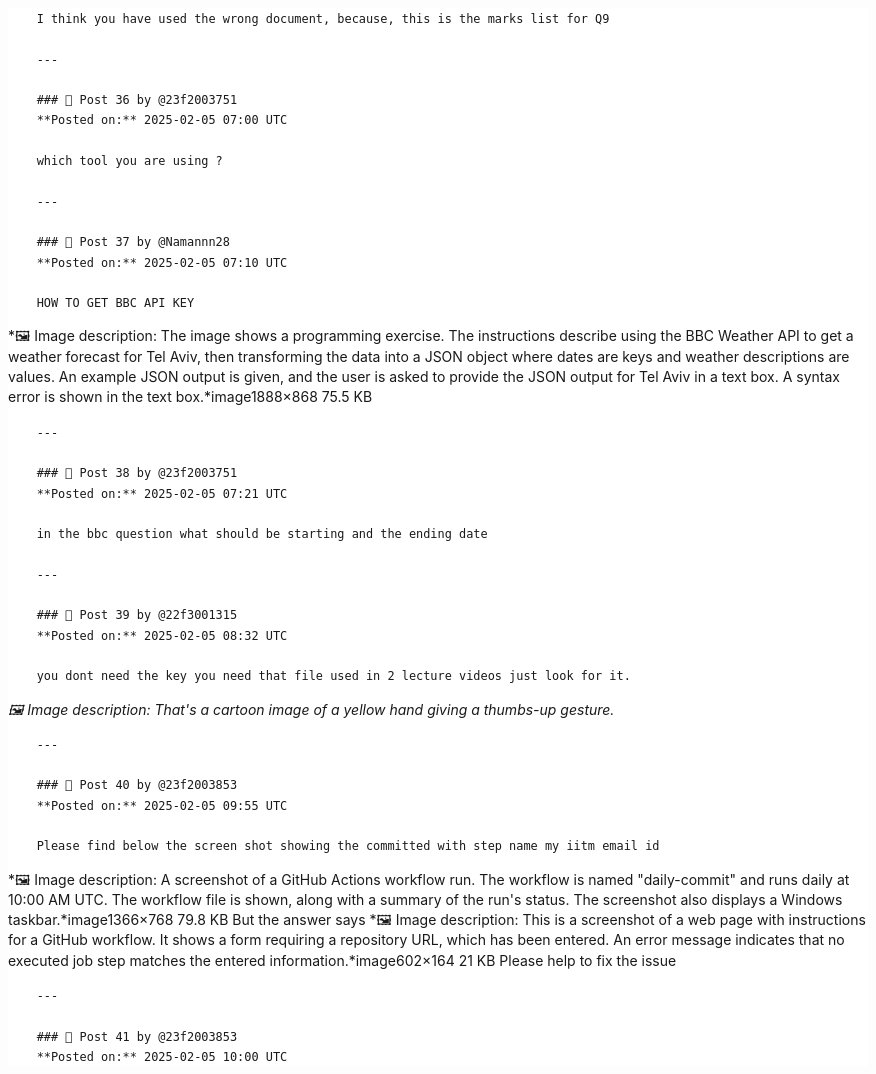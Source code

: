         I think you have used the wrong document, because, this is the marks list for Q9

        ---

        ### 💬 Post 36 by @23f2003751  
        **Posted on:** 2025-02-05 07:00 UTC  

        which tool you are using ?

        ---

        ### 💬 Post 37 by @Namannn28  
        **Posted on:** 2025-02-05 07:10 UTC  

        HOW TO GET BBC API KEY
*🖼️ Image description: The image shows a programming exercise.  The instructions describe using the BBC Weather API to get a weather forecast for Tel Aviv, then transforming the data into a JSON object where dates are keys and weather descriptions are values.  An example JSON output is given, and the user is asked to provide the JSON output for Tel Aviv in a text box. A syntax error is shown in the text box.*image1888×868 75.5 KB

        ---

        ### 💬 Post 38 by @23f2003751  
        **Posted on:** 2025-02-05 07:21 UTC  

        in the bbc question what should be starting and the ending date

        ---

        ### 💬 Post 39 by @22f3001315  
        **Posted on:** 2025-02-05 08:32 UTC  

        you dont need the key you need that file used in 2 lecture videos just look for it.
*🖼️ Image description: That's a cartoon image of a yellow hand giving a thumbs-up gesture.*

        ---

        ### 💬 Post 40 by @23f2003853  
        **Posted on:** 2025-02-05 09:55 UTC  

        Please find below the screen shot showing the committed with step name my iitm email id
*🖼️ Image description: A screenshot of a GitHub Actions workflow run.  The workflow is named "daily-commit" and runs daily at 10:00 AM UTC.  The workflow file is shown, along with a summary of the run's status.  The screenshot also displays a Windows taskbar.*image1366×768 79.8 KB
But the answer says
*🖼️ Image description: This is a screenshot of a web page with instructions for a GitHub workflow.  It shows a form requiring a repository URL, which has been entered. An error message indicates that no executed job step matches the entered information.*image602×164 21 KB
Please help to fix the issue

        ---

        ### 💬 Post 41 by @23f2003853  
        **Posted on:** 2025-02-05 10:00 UTC  
